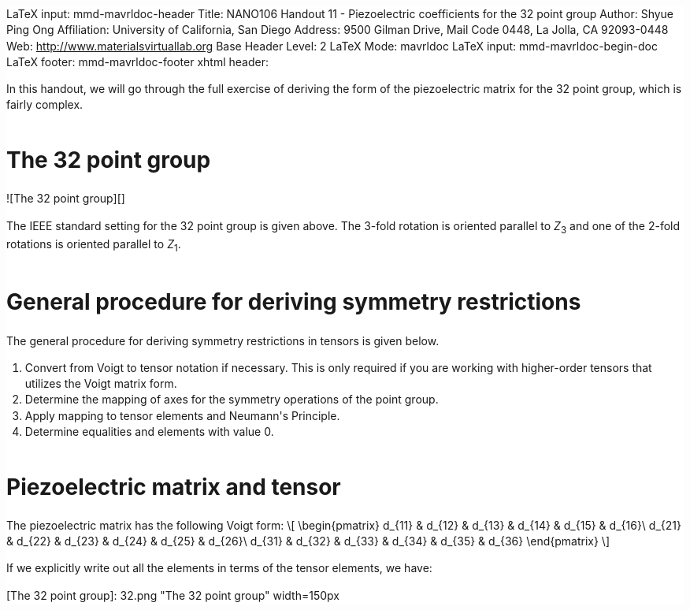 LaTeX input:        mmd-mavrldoc-header
Title:              NANO106 Handout 11 - Piezoelectric coefficients for the 32 point group
Author:             Shyue Ping Ong
Affiliation:        University of California, San Diego
Address:            9500 Gilman Drive, Mail Code 0448, La Jolla, CA 92093-0448
Web:                http://www.materialsvirtuallab.org
Base Header Level:  2
LaTeX Mode:         mavrldoc
LaTeX input:        mmd-mavrldoc-begin-doc
LaTeX footer:       mmd-mavrldoc-footer
xhtml header:       <script type="text/javascript" src="https://cdn.mathjax.org/mathjax/latest/MathJax.js?config=TeX-AMS-MML_HTMLorMML"></script>

In this handout, we will go through the full exercise of deriving the form of
the piezoelectric matrix for the 32 point group, which is fairly complex.

# The $32$ point group

![The 32 point group][]

The IEEE standard setting for the $32$ point group is given above. The
3-fold rotation is oriented parallel to $Z_3$ and one of the 2-fold
rotations is oriented parallel to $Z_1$.

# General procedure for deriving symmetry restrictions

The general procedure for deriving symmetry restrictions in tensors is given
below.

1. Convert from Voigt to tensor notation if necessary. This is only required
   if you are working with higher-order tensors that utilizes the Voigt matrix
   form.
2. Determine the mapping of axes for the symmetry operations of the point
   group.
3. Apply mapping to tensor elements and Neumann's Principle.
4. Determine equalities and elements with value 0.

# Piezoelectric matrix and tensor

The piezoelectric matrix has the following Voigt form:
\\[
\begin{pmatrix}
d_{11} & d_{12} & d_{13} & d_{14} & d_{15} & d_{16}\\
d_{21} & d_{22} & d_{23} & d_{24} & d_{25} & d_{26}\\
d_{31} & d_{32} & d_{33} & d_{34} & d_{35} & d_{36}
\end{pmatrix}
\\]

If we explicitly write out all the elements in terms of the tensor elements,
we have:


[The 32 point group]: 32.png "The 32 point group" width=150px
